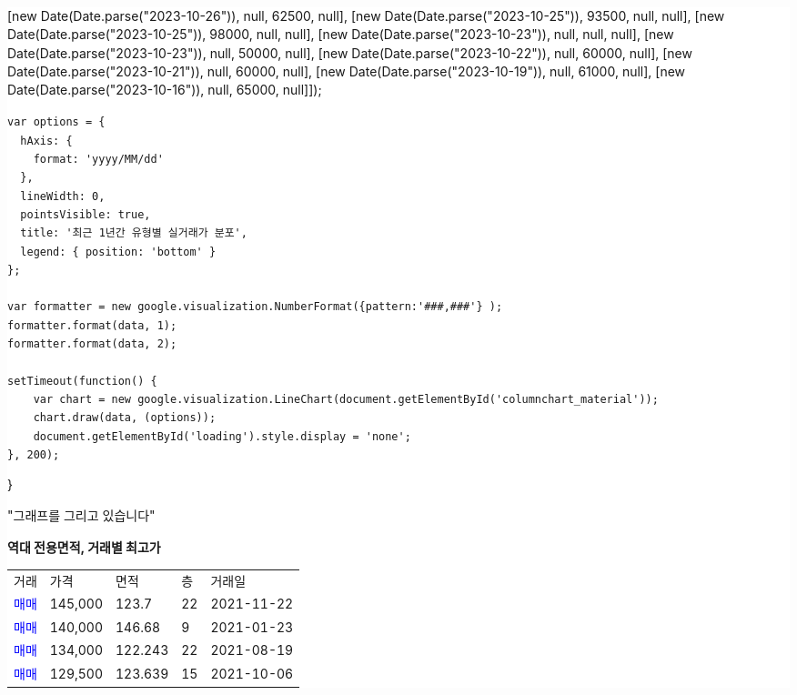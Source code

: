 [new Date(Date.parse("2023-10-26")), null, 62500, null], [new Date(Date.parse("2023-10-25")), 93500, null, null], [new Date(Date.parse("2023-10-25")), 98000, null, null], [new Date(Date.parse("2023-10-23")), null, null, null], [new Date(Date.parse("2023-10-23")), null, 50000, null], [new Date(Date.parse("2023-10-22")), null, 60000, null], [new Date(Date.parse("2023-10-21")), null, 60000, null], [new Date(Date.parse("2023-10-19")), null, 61000, null], [new Date(Date.parse("2023-10-16")), null, 65000, null]]);

    var options = {
      hAxis: {
        format: 'yyyy/MM/dd'
      },    
      lineWidth: 0,
      pointsVisible: true,    
      title: '최근 1년간 유형별 실거래가 분포',
      legend: { position: 'bottom' }
    };

    var formatter = new google.visualization.NumberFormat({pattern:'###,###'} );
    formatter.format(data, 1);
    formatter.format(data, 2);
    
    setTimeout(function() {
        var chart = new google.visualization.LineChart(document.getElementById('columnchart_material'));
        chart.draw(data, (options));
        document.getElementById('loading').style.display = 'none';
    }, 200);
  }
</script>


<div id="loading" style="z-index:20; display: block; margin-left: 0px">"그래프를 그리고 있습니다"</div>
<div id="columnchart_material" style="width: 95%; margin-left: 0px; display: block"></div>

<b>역대 전용면적, 거래별 최고가</b>
<table class="sortable">
    <tr>
      <td>거래</td>
      <td>가격</td>
      <td>면적</td>
      <td>층</td>
      <td>거래일</td>
    </tr>
        <tr>
          <td><a style="color: blue">매매</a></td>
          <td>145,000</td>
          <td>123.7</td>
          <td>22</td>
          <td>2021-11-22</td>
        </tr>            <tr>
          <td><a style="color: blue">매매</a></td>
          <td>140,000</td>
          <td>146.68</td>
          <td>9</td>
          <td>2021-01-23</td>
        </tr>            <tr>
          <td><a style="color: blue">매매</a></td>
          <td>134,000</td>
          <td>122.243</td>
          <td>22</td>
          <td>2021-08-19</td>
        </tr>            <tr>
          <td><a style="color: blue">매매</a></td>
          <td>129,500</td>
          <td>123.639</td>
          <td>15</td>
          <td>2021-10-06</td>